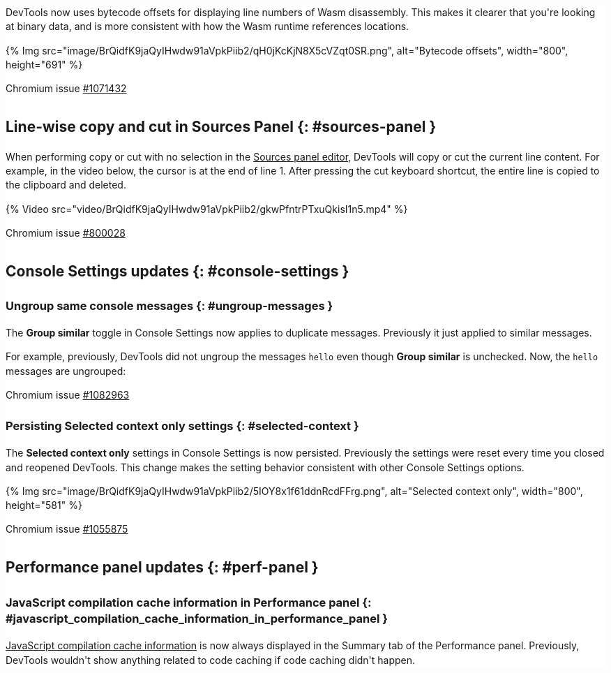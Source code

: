 DevTools now uses bytecode offsets for displaying line numbers of Wasm disassembly. This makes it
clearer that you're looking at binary data, and is more consistent with how the Wasm runtime
references locations.

{% Img src="image/BrQidfK9jaQyIHwdw91aVpkPiib2/qH0jKcKjN8X5cVZqt0SR.png", alt="Bytecode offsets", width="800", height="691" %}

Chromium issue [#1071432][22]

## Line-wise copy and cut in Sources Panel {: #sources-panel }

When performing copy or cut with no selection in the [Sources panel editor][23], DevTools will copy
or cut the current line content. For example, in the video below, the cursor is at the end of
line 1. After pressing the cut keyboard shortcut, the entire line is copied to the clipboard and
deleted.

{% Video src="video/BrQidfK9jaQyIHwdw91aVpkPiib2/gkwPfntrPTxuQkisI1n5.mp4" %}

Chromium issue [#800028][24]

## Console Settings updates {: #console-settings }

### Ungroup same console messages {: #ungroup-messages }

The **Group similar** toggle in Console Settings now applies to duplicate messages. Previously it
just applied to similar messages.

For example, previously, DevTools did not ungroup the messages `hello` even though **Group similar**
is unchecked. Now, the `hello` messages are ungrouped:

Chromium issue [#1082963][25]

### Persisting **Selected context only** settings {: #selected-context }

The **Selected context only** settings in Console Settings is now persisted. Previously the settings
were reset every time you closed and reopened DevTools. This change makes the setting behavior
consistent with other Console Settings options.

{% Img src="image/BrQidfK9jaQyIHwdw91aVpkPiib2/5IOY8x1f61ddnRcdFFrg.png", alt="Selected context only", width="800", height="581" %}

Chromium issue [#1055875][26]

## Performance panel updates {: #perf-panel }

### JavaScript compilation cache information in Performance panel {: #javascript_compilation_cache_information_in_performance_panel }

[JavaScript compilation cache information][27] is now always displayed in the Summary tab of the
Performance panel. Previously, DevTools wouldn't show anything related to code caching if code
caching didn't happen.


[1]: https://drafts.csswg.org/cssom/
[2]: /web/updates/2019/02/constructable-stylesheets
[3]: /web/fundamentals/web-components/shadowdom
[4]: https://crbug.com/946975
[5]: https://web.dev/lighthouse-whats-new-6.0/
[6]: https://github.com/GoogleChrome/lighthouse/releases/tag/v6.0.0
[7]: https://web.dev/vitals/#core-web-vitals
[8]: https://crbug.com/772558
[9]: https://web.dev/lcp/
[10]: https://web.dev/first-meaningful-paint/
[11]: https://crbug.com/1096008
[12]: https://v8.dev/features/optional-chaining
[13]: https://v8.dev/features/class-fields#private-class-fields
[14]: https://v8.dev/features/nullish-coalescing
[15]: https://crbug.com/1083214
[16]: https://crbug.com/1073903
[17]: https://crbug.com/1083797
[18]: https://web.dev/app-shortcuts
[19]: https://crbug.com/955497
[20]: https://crbug.com/1066579
[21]: https://crbug.com/1073899
[22]: https://crbug.com/1071432
[23]: https://developers.google.com/docs/devtools/sources#edit
[24]: https://crbug.com/800028
[25]: https://crbug.com/1082963
[26]: https://crbug.com/1055875
[27]: https://v8.dev/blog/code-caching-for-devs
[28]: https://crbug.com/912581
[29]: https://crbug.com/974550
[30]: https://crbug.com/1041830